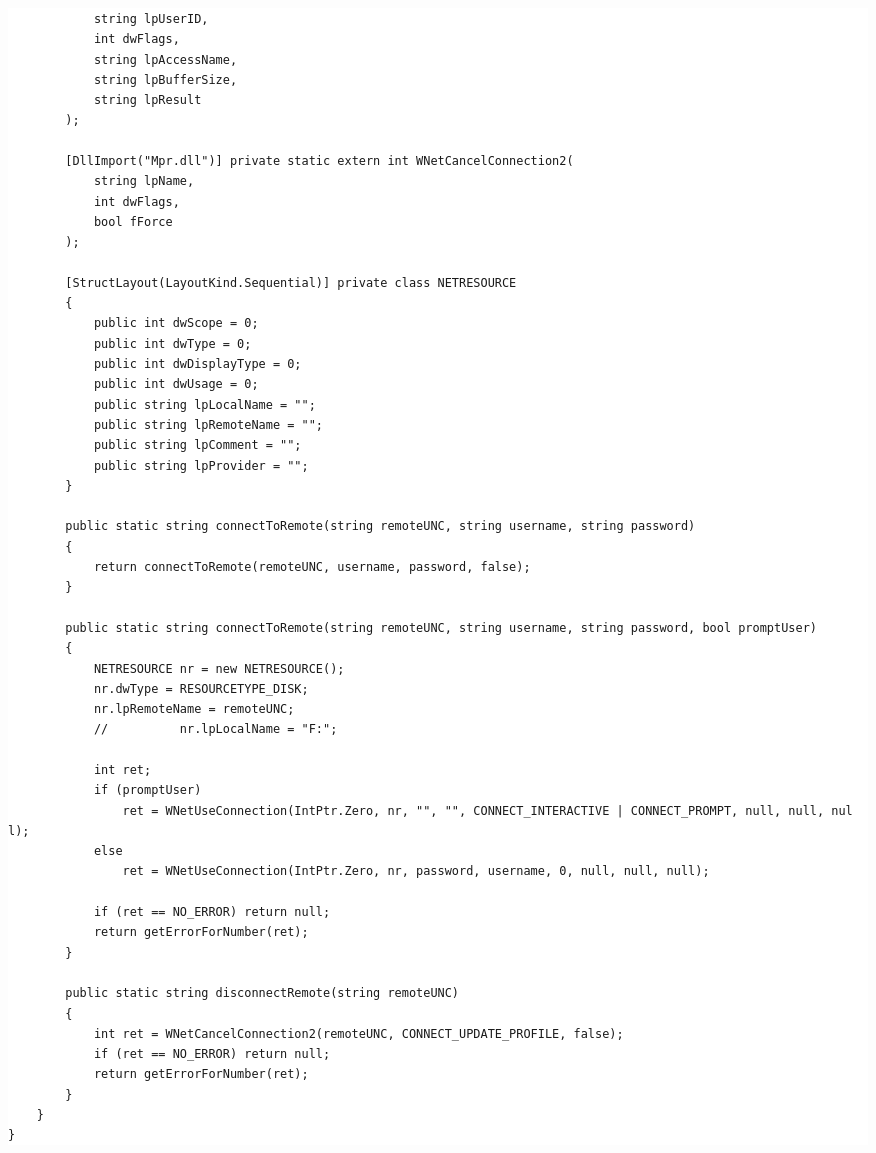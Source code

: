 ```
            string lpUserID,
            int dwFlags,
            string lpAccessName,
            string lpBufferSize,
            string lpResult
        );

        [DllImport("Mpr.dll")] private static extern int WNetCancelConnection2(
            string lpName,
            int dwFlags,
            bool fForce
        );

        [StructLayout(LayoutKind.Sequential)] private class NETRESOURCE
        { 
            public int dwScope = 0;
            public int dwType = 0;
            public int dwDisplayType = 0;
            public int dwUsage = 0;
            public string lpLocalName = "";
            public string lpRemoteName = "";
            public string lpComment = "";
            public string lpProvider = "";
        }

        public static string connectToRemote(string remoteUNC, string username, string password) 
        {
            return connectToRemote(remoteUNC, username, password, false);
        }

        public static string connectToRemote(string remoteUNC, string username, string password, bool promptUser) 
        {
            NETRESOURCE nr = new NETRESOURCE();
            nr.dwType = RESOURCETYPE_DISK;
            nr.lpRemoteName = remoteUNC;
            //          nr.lpLocalName = "F:";

            int ret;
            if (promptUser) 
                ret = WNetUseConnection(IntPtr.Zero, nr, "", "", CONNECT_INTERACTIVE | CONNECT_PROMPT, null, null, null);
            else 
                ret = WNetUseConnection(IntPtr.Zero, nr, password, username, 0, null, null, null);

            if (ret == NO_ERROR) return null;
            return getErrorForNumber(ret);
        }

        public static string disconnectRemote(string remoteUNC) 
        {
            int ret = WNetCancelConnection2(remoteUNC, CONNECT_UPDATE_PROFILE, false);
            if (ret == NO_ERROR) return null;
            return getErrorForNumber(ret);
        }
    }
} 
```
